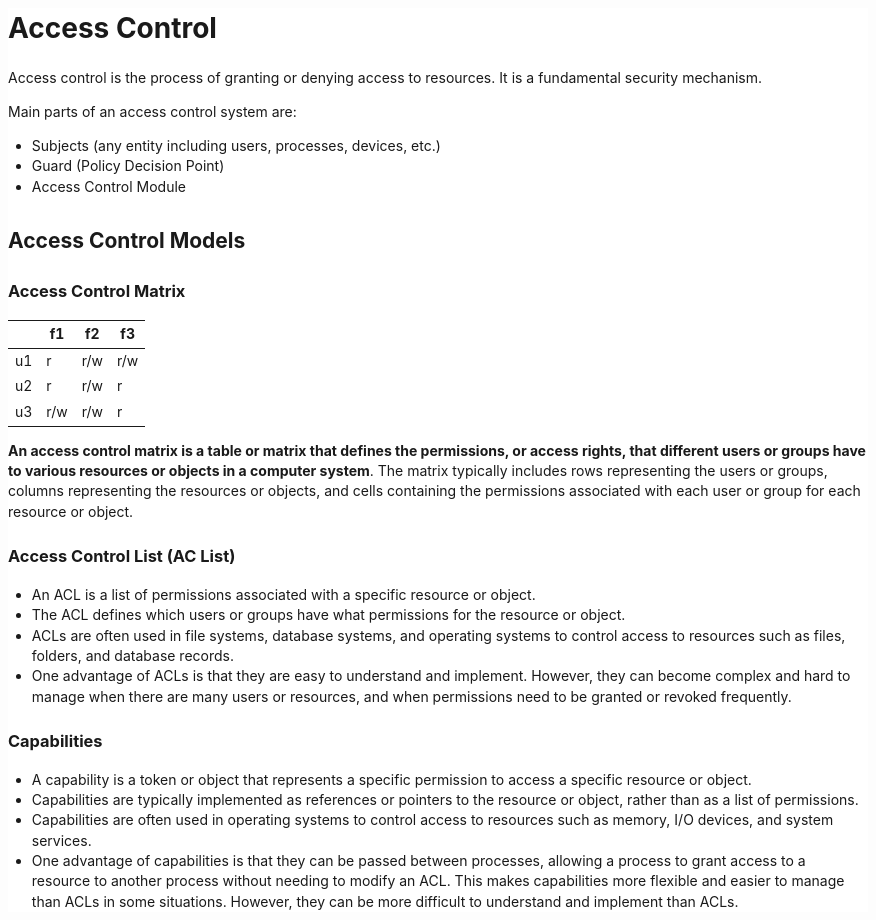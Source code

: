 # Access Control

Access control is the process of granting or denying access to resources. It is a fundamental security mechanism.

Main parts of an access control system are:

- Subjects (any entity including users, processes, devices, etc.)
- Guard (Policy Decision Point)
- Access Control Module

## Access Control Models

### Access Control Matrix

|     | f1  | f2  | f3  |
| --- | --- | --- | --- |
| u1  | r   | r/w | r/w |
| u2  | r   | r/w | r   |
| u3  | r/w | r/w | r   |

**An access control matrix is a table or matrix that defines the permissions, or access rights, that different users or groups have to various resources or objects in a computer system**. The matrix typically includes rows representing the users or groups, columns representing the resources or objects, and cells containing the permissions associated with each user or group for each resource or object.

### Access Control List (AC List)

- An ACL is a list of permissions associated with a specific resource or object.
- The ACL defines which users or groups have what permissions for the resource or object.
- ACLs are often used in file systems, database systems, and operating systems to control access to resources such as files, folders, and database records.
- One advantage of ACLs is that they are easy to understand and implement. However, they can become complex and hard to manage when there are many users or resources, and when permissions need to be granted or revoked frequently.

### Capabilities

- A capability is a token or object that represents a specific permission to access a specific resource or object.
- Capabilities are typically implemented as references or pointers to the resource or object, rather than as a list of permissions.
- Capabilities are often used in operating systems to control access to resources such as memory, I/O devices, and system services.
- One advantage of capabilities is that they can be passed between processes, allowing a process to grant access to a resource to another process without needing to modify an ACL. This makes capabilities more flexible and easier to manage than ACLs in some situations. However, they can be more difficult to understand and implement than ACLs.
